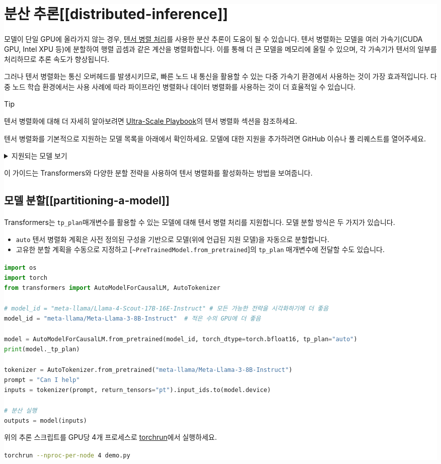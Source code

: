 

# 분산 추론[[distributed-inference]]

모델이 단일 GPU에 올라가지 않는 경우, [텐서 병렬 처리](./perf_train_gpu_many#tensor-parallelism)를 사용한 분산 추론이 도움이 될 수 있습니다. 텐서 병렬화는 모델을 여러 가속기(CUDA GPU, Intel XPU 등)에 분할하여 행렬 곱셈과 같은 계산을 병렬화합니다. 이를 통해 더 큰 모델을 메모리에 올릴 수 있으며, 각 가속기가 텐서의 일부를 처리하므로 추론 속도가 향상됩니다.

그러나 텐서 병렬화는 통신 오버헤드를 발생시키므로, 빠른 노드 내 통신을 활용할 수 있는 다중 가속기 환경에서 사용하는 것이 가장 효과적입니다. 다중 노드 학습 환경에서는 사용 사례에 따라 파이프라인 병렬화나 데이터 병렬화를 사용하는 것이 더 효율적일 수 있습니다.

> [!TIP]
> 텐서 병렬화에 대해 더 자세히 알아보려면 [Ultra-Scale Playbook](https://huggingface.co/spaces/nanotron/ultrascale-playbook?section=tensor_parallelism)의 텐서 병렬화 섹션을 참조하세요.

텐서 병렬화를 기본적으로 지원하는 모델 목록을 아래에서 확인하세요. 모델에 대한 지원을 추가하려면 GitHub 이슈나 풀 리퀘스트를 열어주세요.

<details><summary>지원되는 모델 보기</summary></details>

이 가이드는 Transformers와 다양한 분할 전략을 사용하여 텐서 병렬화를 활성화하는 방법을 보여줍니다.

## 모델 분할[[partitioning-a-model]]

Transformers는 `tp_plan`매개변수를 활용할 수 있는 모델에 대해 텐서 병렬 처리를 지원합니다. 모델 분할 방식은 두 가지가 있습니다.

- `auto` 텐서 병렬화 계획은 사전 정의된 구성을 기반으로 모델(위에 언급된 지원 모델)을 자동으로 분할합니다.
- 고유한 분할 계획을 수동으로 지정하고 [`~PreTrainedModel.from_pretrained`]의 `tp_plan` 매개변수에 전달할 수도 있습니다.

<hfoptions id="sharding">
<hfoption id="auto plan">

```py
import os
import torch
from transformers import AutoModelForCausalLM, AutoTokenizer

# model_id = "meta-llama/Llama-4-Scout-17B-16E-Instruct" # 모든 가능한 전략을 시각화하기에 더 좋음
model_id = "meta-llama/Meta-Llama-3-8B-Instruct"  # 적은 수의 GPU에 더 좋음

model = AutoModelForCausalLM.from_pretrained(model_id, torch_dtype=torch.bfloat16, tp_plan="auto")
print(model._tp_plan)

tokenizer = AutoTokenizer.from_pretrained("meta-llama/Meta-Llama-3-8B-Instruct")
prompt = "Can I help"
inputs = tokenizer(prompt, return_tensors="pt").input_ids.to(model.device)

# 분산 실행
outputs = model(inputs)
```

위의 추론 스크립트를 GPU당 4개 프로세스로 [torchrun](https://pytorch.org/docs/stable/elastic/run.html)에서 실행하세요.

```bash
torchrun --nproc-per-node 4 demo.py
```
